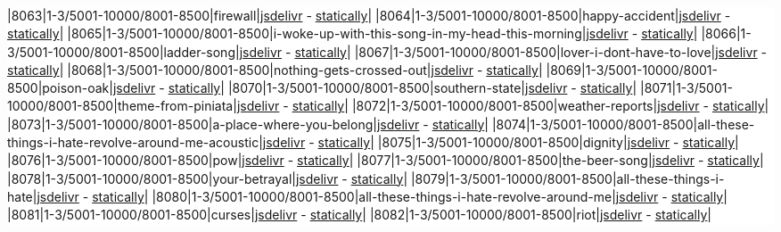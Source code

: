 |8063|1-3/5001-10000/8001-8500|firewall|[jsdelivr](https://cdn.jsdelivr.net/gh/dbchord/webp-old-c-1110x370_1-3/5001-10000/8001-8500/firewall.webp) - [statically](https://cdn.statically.io/gh/dbchord/webp-old-c-1110x370_1-3/img/5001-10000/8001-8500/firewall.webp)|
|8064|1-3/5001-10000/8001-8500|happy-accident|[jsdelivr](https://cdn.jsdelivr.net/gh/dbchord/webp-old-c-1110x370_1-3/5001-10000/8001-8500/happy-accident.webp) - [statically](https://cdn.statically.io/gh/dbchord/webp-old-c-1110x370_1-3/img/5001-10000/8001-8500/happy-accident.webp)|
|8065|1-3/5001-10000/8001-8500|i-woke-up-with-this-song-in-my-head-this-morning|[jsdelivr](https://cdn.jsdelivr.net/gh/dbchord/webp-old-c-1110x370_1-3/5001-10000/8001-8500/i-woke-up-with-this-song-in-my-head-this-morning.webp) - [statically](https://cdn.statically.io/gh/dbchord/webp-old-c-1110x370_1-3/img/5001-10000/8001-8500/i-woke-up-with-this-song-in-my-head-this-morning.webp)|
|8066|1-3/5001-10000/8001-8500|ladder-song|[jsdelivr](https://cdn.jsdelivr.net/gh/dbchord/webp-old-c-1110x370_1-3/5001-10000/8001-8500/ladder-song.webp) - [statically](https://cdn.statically.io/gh/dbchord/webp-old-c-1110x370_1-3/img/5001-10000/8001-8500/ladder-song.webp)|
|8067|1-3/5001-10000/8001-8500|lover-i-dont-have-to-love|[jsdelivr](https://cdn.jsdelivr.net/gh/dbchord/webp-old-c-1110x370_1-3/5001-10000/8001-8500/lover-i-dont-have-to-love.webp) - [statically](https://cdn.statically.io/gh/dbchord/webp-old-c-1110x370_1-3/img/5001-10000/8001-8500/lover-i-dont-have-to-love.webp)|
|8068|1-3/5001-10000/8001-8500|nothing-gets-crossed-out|[jsdelivr](https://cdn.jsdelivr.net/gh/dbchord/webp-old-c-1110x370_1-3/5001-10000/8001-8500/nothing-gets-crossed-out.webp) - [statically](https://cdn.statically.io/gh/dbchord/webp-old-c-1110x370_1-3/img/5001-10000/8001-8500/nothing-gets-crossed-out.webp)|
|8069|1-3/5001-10000/8001-8500|poison-oak|[jsdelivr](https://cdn.jsdelivr.net/gh/dbchord/webp-old-c-1110x370_1-3/5001-10000/8001-8500/poison-oak.webp) - [statically](https://cdn.statically.io/gh/dbchord/webp-old-c-1110x370_1-3/img/5001-10000/8001-8500/poison-oak.webp)|
|8070|1-3/5001-10000/8001-8500|southern-state|[jsdelivr](https://cdn.jsdelivr.net/gh/dbchord/webp-old-c-1110x370_1-3/5001-10000/8001-8500/southern-state.webp) - [statically](https://cdn.statically.io/gh/dbchord/webp-old-c-1110x370_1-3/img/5001-10000/8001-8500/southern-state.webp)|
|8071|1-3/5001-10000/8001-8500|theme-from-piniata|[jsdelivr](https://cdn.jsdelivr.net/gh/dbchord/webp-old-c-1110x370_1-3/5001-10000/8001-8500/theme-from-piniata.webp) - [statically](https://cdn.statically.io/gh/dbchord/webp-old-c-1110x370_1-3/img/5001-10000/8001-8500/theme-from-piniata.webp)|
|8072|1-3/5001-10000/8001-8500|weather-reports|[jsdelivr](https://cdn.jsdelivr.net/gh/dbchord/webp-old-c-1110x370_1-3/5001-10000/8001-8500/weather-reports.webp) - [statically](https://cdn.statically.io/gh/dbchord/webp-old-c-1110x370_1-3/img/5001-10000/8001-8500/weather-reports.webp)|
|8073|1-3/5001-10000/8001-8500|a-place-where-you-belong|[jsdelivr](https://cdn.jsdelivr.net/gh/dbchord/webp-old-c-1110x370_1-3/5001-10000/8001-8500/a-place-where-you-belong.webp) - [statically](https://cdn.statically.io/gh/dbchord/webp-old-c-1110x370_1-3/img/5001-10000/8001-8500/a-place-where-you-belong.webp)|
|8074|1-3/5001-10000/8001-8500|all-these-things-i-hate-revolve-around-me-acoustic|[jsdelivr](https://cdn.jsdelivr.net/gh/dbchord/webp-old-c-1110x370_1-3/5001-10000/8001-8500/all-these-things-i-hate-revolve-around-me-acoustic.webp) - [statically](https://cdn.statically.io/gh/dbchord/webp-old-c-1110x370_1-3/img/5001-10000/8001-8500/all-these-things-i-hate-revolve-around-me-acoustic.webp)|
|8075|1-3/5001-10000/8001-8500|dignity|[jsdelivr](https://cdn.jsdelivr.net/gh/dbchord/webp-old-c-1110x370_1-3/5001-10000/8001-8500/dignity.webp) - [statically](https://cdn.statically.io/gh/dbchord/webp-old-c-1110x370_1-3/img/5001-10000/8001-8500/dignity.webp)|
|8076|1-3/5001-10000/8001-8500|pow|[jsdelivr](https://cdn.jsdelivr.net/gh/dbchord/webp-old-c-1110x370_1-3/5001-10000/8001-8500/pow.webp) - [statically](https://cdn.statically.io/gh/dbchord/webp-old-c-1110x370_1-3/img/5001-10000/8001-8500/pow.webp)|
|8077|1-3/5001-10000/8001-8500|the-beer-song|[jsdelivr](https://cdn.jsdelivr.net/gh/dbchord/webp-old-c-1110x370_1-3/5001-10000/8001-8500/the-beer-song.webp) - [statically](https://cdn.statically.io/gh/dbchord/webp-old-c-1110x370_1-3/img/5001-10000/8001-8500/the-beer-song.webp)|
|8078|1-3/5001-10000/8001-8500|your-betrayal|[jsdelivr](https://cdn.jsdelivr.net/gh/dbchord/webp-old-c-1110x370_1-3/5001-10000/8001-8500/your-betrayal.webp) - [statically](https://cdn.statically.io/gh/dbchord/webp-old-c-1110x370_1-3/img/5001-10000/8001-8500/your-betrayal.webp)|
|8079|1-3/5001-10000/8001-8500|all-these-things-i-hate|[jsdelivr](https://cdn.jsdelivr.net/gh/dbchord/webp-old-c-1110x370_1-3/5001-10000/8001-8500/all-these-things-i-hate.webp) - [statically](https://cdn.statically.io/gh/dbchord/webp-old-c-1110x370_1-3/img/5001-10000/8001-8500/all-these-things-i-hate.webp)|
|8080|1-3/5001-10000/8001-8500|all-these-things-i-hate-revolve-around-me|[jsdelivr](https://cdn.jsdelivr.net/gh/dbchord/webp-old-c-1110x370_1-3/5001-10000/8001-8500/all-these-things-i-hate-revolve-around-me.webp) - [statically](https://cdn.statically.io/gh/dbchord/webp-old-c-1110x370_1-3/img/5001-10000/8001-8500/all-these-things-i-hate-revolve-around-me.webp)|
|8081|1-3/5001-10000/8001-8500|curses|[jsdelivr](https://cdn.jsdelivr.net/gh/dbchord/webp-old-c-1110x370_1-3/5001-10000/8001-8500/curses.webp) - [statically](https://cdn.statically.io/gh/dbchord/webp-old-c-1110x370_1-3/img/5001-10000/8001-8500/curses.webp)|
|8082|1-3/5001-10000/8001-8500|riot|[jsdelivr](https://cdn.jsdelivr.net/gh/dbchord/webp-old-c-1110x370_1-3/5001-10000/8001-8500/riot.webp) - [statically](https://cdn.statically.io/gh/dbchord/webp-old-c-1110x370_1-3/img/5001-10000/8001-8500/riot.webp)|